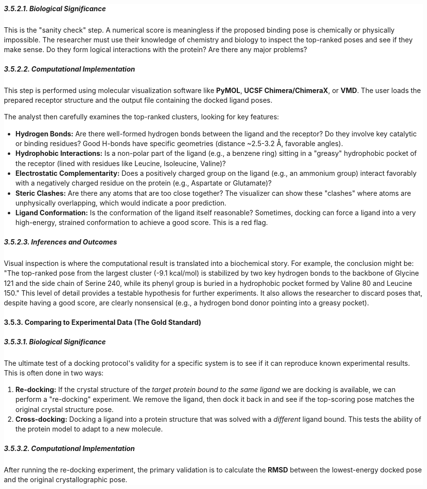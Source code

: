 ##### 3.5.2.1. Biological Significance
This is the "sanity check" step. A numerical score is meaningless if the proposed binding pose is chemically or physically impossible. The researcher must use their knowledge of chemistry and biology to inspect the top-ranked poses and see if they make sense. Do they form logical interactions with the protein? Are there any major problems?

##### 3.5.2.2. Computational Implementation
This step is performed using molecular visualization software like **PyMOL**, **UCSF Chimera/ChimeraX**, or **VMD**. The user loads the prepared receptor structure and the output file containing the docked ligand poses.

The analyst then carefully examines the top-ranked clusters, looking for key features:
*   **Hydrogen Bonds:** Are there well-formed hydrogen bonds between the ligand and the receptor? Do they involve key catalytic or binding residues? Good H-bonds have specific geometries (distance ~2.5-3.2 Å, favorable angles).
*   **Hydrophobic Interactions:** Is a non-polar part of the ligand (e.g., a benzene ring) sitting in a "greasy" hydrophobic pocket of the receptor (lined with residues like Leucine, Isoleucine, Valine)?
*   **Electrostatic Complementarity:** Does a positively charged group on the ligand (e.g., an ammonium group) interact favorably with a negatively charged residue on the protein (e.g., Aspartate or Glutamate)?
*   **Steric Clashes:** Are there any atoms that are too close together? The visualizer can show these "clashes" where atoms are unphysically overlapping, which would indicate a poor prediction.
*   **Ligand Conformation:** Is the conformation of the ligand itself reasonable? Sometimes, docking can force a ligand into a very high-energy, strained conformation to achieve a good score. This is a red flag.

##### 3.5.2.3. Inferences and Outcomes
Visual inspection is where the computational result is translated into a biochemical story. For example, the conclusion might be: "The top-ranked pose from the largest cluster (-9.1 kcal/mol) is stabilized by two key hydrogen bonds to the backbone of Glycine 121 and the side chain of Serine 240, while its phenyl group is buried in a hydrophobic pocket formed by Valine 80 and Leucine 150." This level of detail provides a testable hypothesis for further experiments. It also allows the researcher to discard poses that, despite having a good score, are clearly nonsensical (e.g., a hydrogen bond donor pointing into a greasy pocket).

#### 3.5.3. Comparing to Experimental Data (The Gold Standard)

##### 3.5.3.1. Biological Significance
The ultimate test of a docking protocol's validity for a specific system is to see if it can reproduce known experimental results. This is often done in two ways:
1.  **Re-docking:** If the crystal structure of the *target protein bound to the same ligand* we are docking is available, we can perform a "re-docking" experiment. We remove the ligand, then dock it back in and see if the top-scoring pose matches the original crystal structure pose.
2.  **Cross-docking:** Docking a ligand into a protein structure that was solved with a *different* ligand bound. This tests the ability of the protein model to adapt to a new molecule.

##### 3.5.3.2. Computational Implementation
After running the re-docking experiment, the primary validation is to calculate the **RMSD** between the lowest-energy docked pose and the original crystallographic pose.
